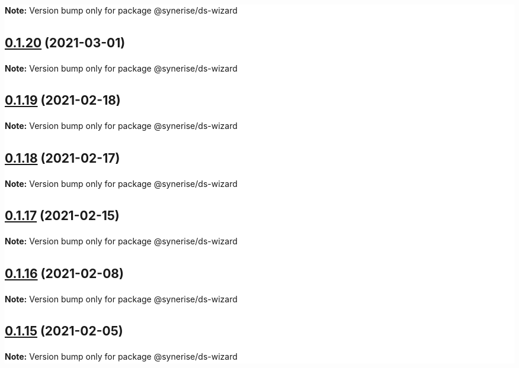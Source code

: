 **Note:** Version bump only for package @synerise/ds-wizard





## [0.1.20](https://github.com/Synerise/synerise-design/compare/@synerise/ds-wizard@0.1.19...@synerise/ds-wizard@0.1.20) (2021-03-01)

**Note:** Version bump only for package @synerise/ds-wizard





## [0.1.19](https://github.com/Synerise/synerise-design/compare/@synerise/ds-wizard@0.1.18...@synerise/ds-wizard@0.1.19) (2021-02-18)

**Note:** Version bump only for package @synerise/ds-wizard





## [0.1.18](https://github.com/Synerise/synerise-design/compare/@synerise/ds-wizard@0.1.17...@synerise/ds-wizard@0.1.18) (2021-02-17)

**Note:** Version bump only for package @synerise/ds-wizard





## [0.1.17](https://github.com/Synerise/synerise-design/compare/@synerise/ds-wizard@0.1.16...@synerise/ds-wizard@0.1.17) (2021-02-15)

**Note:** Version bump only for package @synerise/ds-wizard





## [0.1.16](https://github.com/Synerise/synerise-design/compare/@synerise/ds-wizard@0.1.15...@synerise/ds-wizard@0.1.16) (2021-02-08)

**Note:** Version bump only for package @synerise/ds-wizard





## [0.1.15](https://github.com/Synerise/synerise-design/compare/@synerise/ds-wizard@0.1.14...@synerise/ds-wizard@0.1.15) (2021-02-05)

**Note:** Version bump only for package @synerise/ds-wizard
